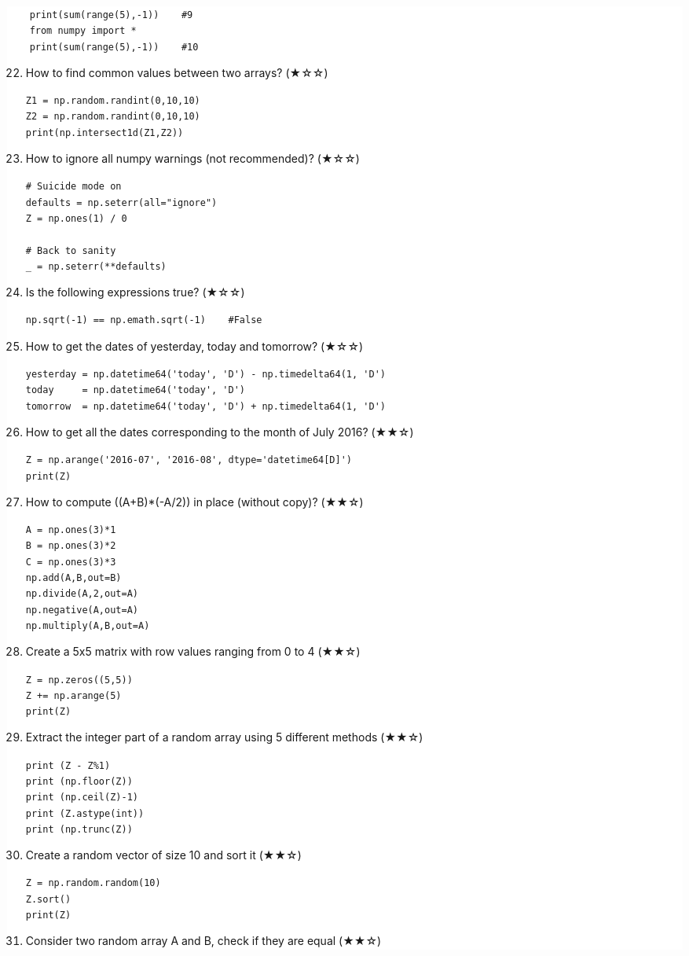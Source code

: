 		print(sum(range(5),-1))    #9
		from numpy import *
		print(sum(range(5),-1))    #10

22. How to find common values between two arrays? (★☆☆)

		Z1 = np.random.randint(0,10,10)
		Z2 = np.random.randint(0,10,10)
		print(np.intersect1d(Z1,Z2))
23. How to ignore all numpy warnings (not recommended)? (★☆☆)

		# Suicide mode on
		defaults = np.seterr(all="ignore")
		Z = np.ones(1) / 0
		
		# Back to sanity
		_ = np.seterr(**defaults)
24. Is the following expressions true? (★☆☆)

		np.sqrt(-1) == np.emath.sqrt(-1)	#False
25. How to get the dates of yesterday, today and tomorrow? (★☆☆)

		yesterday = np.datetime64('today', 'D') - np.timedelta64(1, 'D')
		today     = np.datetime64('today', 'D')
		tomorrow  = np.datetime64('today', 'D') + np.timedelta64(1, 'D')
26. How to get all the dates corresponding to the month of July 2016? (★★☆)

		Z = np.arange('2016-07', '2016-08', dtype='datetime64[D]')
		print(Z)
27. How to compute ((A+B)*(-A/2)) in place (without copy)? (★★☆)

		A = np.ones(3)*1
		B = np.ones(3)*2
		C = np.ones(3)*3
		np.add(A,B,out=B)
		np.divide(A,2,out=A)
		np.negative(A,out=A)
		np.multiply(A,B,out=A)
28. Create a 5x5 matrix with row values ranging from 0 to 4 (★★☆)

		Z = np.zeros((5,5))
		Z += np.arange(5)
		print(Z)
29. Extract the integer part of a random array using 5 different methods (★★☆)

		print (Z - Z%1)
		print (np.floor(Z))
		print (np.ceil(Z)-1)
		print (Z.astype(int))
		print (np.trunc(Z))
30. Create a random vector of size 10 and sort it (★★☆)

		Z = np.random.random(10)
		Z.sort()
		print(Z)
31. Consider two random array A and B, check if they are equal (★★☆)
